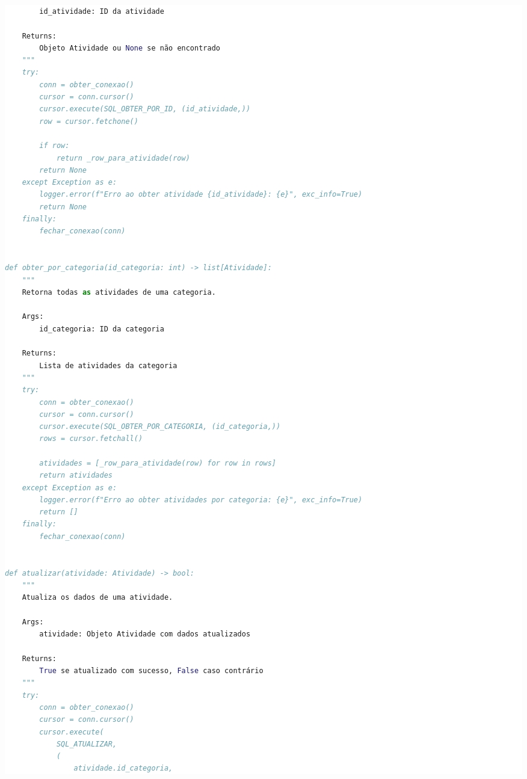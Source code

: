 ```python
        id_atividade: ID da atividade

    Returns:
        Objeto Atividade ou None se não encontrado
    """
    try:
        conn = obter_conexao()
        cursor = conn.cursor()
        cursor.execute(SQL_OBTER_POR_ID, (id_atividade,))
        row = cursor.fetchone()

        if row:
            return _row_para_atividade(row)
        return None
    except Exception as e:
        logger.error(f"Erro ao obter atividade {id_atividade}: {e}", exc_info=True)
        return None
    finally:
        fechar_conexao(conn)


def obter_por_categoria(id_categoria: int) -> list[Atividade]:
    """
    Retorna todas as atividades de uma categoria.

    Args:
        id_categoria: ID da categoria

    Returns:
        Lista de atividades da categoria
    """
    try:
        conn = obter_conexao()
        cursor = conn.cursor()
        cursor.execute(SQL_OBTER_POR_CATEGORIA, (id_categoria,))
        rows = cursor.fetchall()

        atividades = [_row_para_atividade(row) for row in rows]
        return atividades
    except Exception as e:
        logger.error(f"Erro ao obter atividades por categoria: {e}", exc_info=True)
        return []
    finally:
        fechar_conexao(conn)


def atualizar(atividade: Atividade) -> bool:
    """
    Atualiza os dados de uma atividade.

    Args:
        atividade: Objeto Atividade com dados atualizados

    Returns:
        True se atualizado com sucesso, False caso contrário
    """
    try:
        conn = obter_conexao()
        cursor = conn.cursor()
        cursor.execute(
            SQL_ATUALIZAR,
            (
                atividade.id_categoria,
```